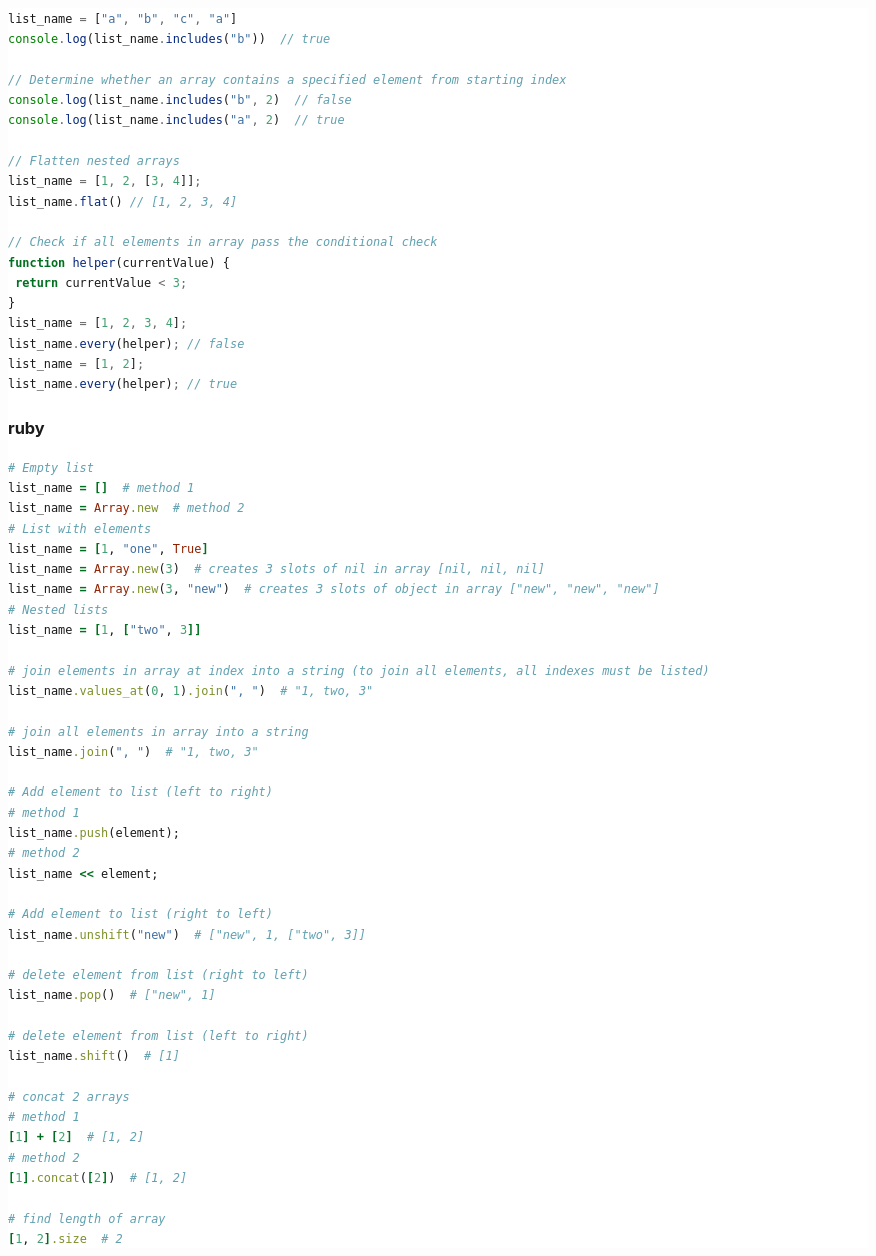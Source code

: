 ```javascript
list_name = ["a", "b", "c", "a"]
console.log(list_name.includes("b"))  // true
    
// Determine whether an array contains a specified element from starting index
console.log(list_name.includes("b", 2)  // false
console.log(list_name.includes("a", 2)  // true

// Flatten nested arrays
list_name = [1, 2, [3, 4]];
list_name.flat() // [1, 2, 3, 4]

// Check if all elements in array pass the conditional check
function helper(currentValue) {
 return currentValue < 3;
}
list_name = [1, 2, 3, 4];
list_name.every(helper); // false
list_name = [1, 2];
list_name.every(helper); // true
```
### ruby
```ruby
# Empty list
list_name = []  # method 1
list_name = Array.new  # method 2
# List with elements
list_name = [1, "one", True]
list_name = Array.new(3)  # creates 3 slots of nil in array [nil, nil, nil]
list_name = Array.new(3, "new")  # creates 3 slots of object in array ["new", "new", "new"]
# Nested lists
list_name = [1, ["two", 3]]

# join elements in array at index into a string (to join all elements, all indexes must be listed)
list_name.values_at(0, 1).join(", ")  # "1, two, 3"

# join all elements in array into a string
list_name.join(", ")  # "1, two, 3"
    
# Add element to list (left to right)
# method 1
list_name.push(element);
# method 2
list_name << element;

# Add element to list (right to left)
list_name.unshift("new")  # ["new", 1, ["two", 3]]

# delete element from list (right to left)
list_name.pop()  # ["new", 1]

# delete element from list (left to right)
list_name.shift()  # [1]

# concat 2 arrays
# method 1
[1] + [2]  # [1, 2]
# method 2
[1].concat([2])  # [1, 2]

# find length of array
[1, 2].size  # 2

```